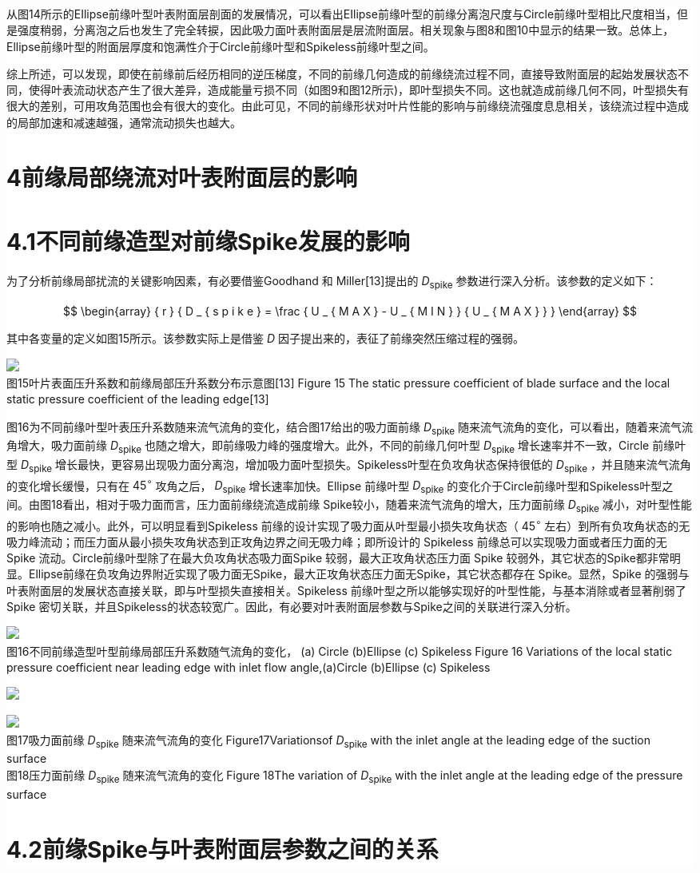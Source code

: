 从图14所示的EIlipse前缘叶型叶表附面层剖面的发展情况，可以看出EIlipse前缘叶型的前缘分离泡尺度与Circle前缘叶型相比尺度相当，但是强度稍弱，分离泡之后也发生了完全转捩，因此吸力面叶表附面层是层流附面层。相关现象与图8和图10中显示的结果一致。总体上，Ellipse前缘叶型的附面层厚度和饱满性介于Circle前缘叶型和Spikeless前缘叶型之间。

综上所述，可以发现，即使在前缘前后经历相同的逆压梯度，不同的前缘几何造成的前缘绕流过程不同，直接导致附面层的起始发展状态不同，使得叶表流动状态产生了很大差异，造成能量亏损不同（如图9和图12所示)，即叶型损失不同。这也就造成前缘几何不同，叶型损失有很大的差别，可用攻角范围也会有很大的变化。由此可见，不同的前缘形状对叶片性能的影响与前缘绕流强度息息相关，该绕流过程中造成的局部加速和减速越强，通常流动损失也越大。

# 4前缘局部绕流对叶表附面层的影响

# 4.1不同前缘造型对前缘Spike发展的影响

为了分析前缘局部扰流的关键影响因素，有必要借鉴Goodhand 和 Miller[13]提出的 $D _ { \mathrm { s p i k e } }$ 参数进行深入分析。该参数的定义如下：

$$
\begin{array} { r } { D _ { s p i k e } = \frac { U _ { M A X } - U _ { M I N } } { U _ { M A X } } } \end{array}
$$

其中各变量的定义如图15所示。该参数实际上是借鉴 $D$ 因子提出来的，表征了前缘突然压缩过程的强弱。

![](images/0ef69eb8e1bcc9a0a13ab5ea3fe2027b0671274cdac6220606901d2383f09a9e.jpg)  
图15叶片表面压升系数和前缘局部压升系数分布示意图[13] Figure 15 The static pressure coefficient of blade surface and the local static pressure coefficient of the leading edge[13]

图16为不同前缘叶型叶表压升系数随来流气流角的变化，结合图17给出的吸力面前缘 $D _ { \mathrm { s p i k e } }$ 随来流气流角的变化，可以看出，随着来流气流角增大，吸力面前缘 $D _ { \mathrm { s p i k e } }$ 也随之增大，即前缘吸力峰的强度增大。此外，不同的前缘几何叶型 $D _ { \mathrm { s p i k e } }$ 增长速率并不一致，Circle 前缘叶型 $D _ { \mathrm { s p i k e } }$ 增长最快，更容易出现吸力面分离泡，增加吸力面叶型损失。Spikeless叶型在负攻角状态保持很低的 $D _ { \mathrm { s p i k e } }$ ，并且随来流气流角的变化增长缓慢，只有在 $4 5 ^ { \circ }$ 攻角之后， $D _ { \mathrm { s p i k e } }$ 增长速率加快。Ellipse 前缘叶型 $D _ { \mathrm { s p i k e } }$ 的变化介于Circle前缘叶型和Spikeless叶型之间。由图18看出，相对于吸力面而言，压力面前缘绕流造成前缘 Spike较小，随着来流气流角的增大，压力面前缘 $D _ { \mathrm { s p i k e } }$ 减小，对叶型性能的影响也随之减小。此外，可以明显看到Spikeless 前缘的设计实现了吸力面从叶型最小损失攻角状态（ $4 5 ^ { \circ }$ 左右）到所有负攻角状态的无吸力峰流动；而压力面从最小损失攻角状态到正攻角边界之间无吸力峰；即所设计的 Spikeless 前缘总可以实现吸力面或者压力面的无Spike 流动。Circle前缘叶型除了在最大负攻角状态吸力面Spike 较弱，最大正攻角状态压力面 Spike 较弱外，其它状态的Spike都非常明显。Ellipse前缘在负攻角边界附近实现了吸力面无Spike，最大正攻角状态压力面无Spike，其它状态都存在 Spike。显然，Spike 的强弱与叶表附面层的发展状态直接关联，即与叶型损失直接相关。Spikeless 前缘叶型之所以能够实现好的叶型性能，与基本消除或者显著削弱了Spike 密切关联，并且Spikeless的状态较宽广。因此，有必要对叶表附面层参数与Spike之间的关联进行深入分析。

![](images/ff7a6381475f509c01d92cba4264d6ac9a8f4ec05bc515458cfa39a3e7eaf562.jpg)  
图16不同前缘造型叶型前缘局部压升系数随气流角的变化， (a) Circle (b)Ellipse (c) Spikeless Figure 16 Variations of the local static pressure coefficient near leading edge with inlet flow angle,(a)Circle (b)Ellipse (c) Spikeless

![](images/a052d046ebcc391dde1456f7c616c85418cbd3f951bc1e68133213c0cfd37ba1.jpg)

![](images/a0fb7009347201e80e4bec7b37a83e9a078e44c22158b2becb75f96ac4a510ce.jpg)  
图17吸力面前缘 $D _ { \mathrm { s p i k e } }$ 随来流气流角的变化 Figure17Variationsof $D _ { \mathrm { s p i k e } }$ with the inlet angle at the leading edge of the suction surface   
图18压力面前缘 $D _ { \mathrm { s p i k e } }$ 随来流气流角的变化 Figure 18The variation of $D _ { \mathrm { s p i k e } }$ with the inlet angle at the leading edge of the pressure surface

# 4.2前缘Spike与叶表附面层参数之间的关系
